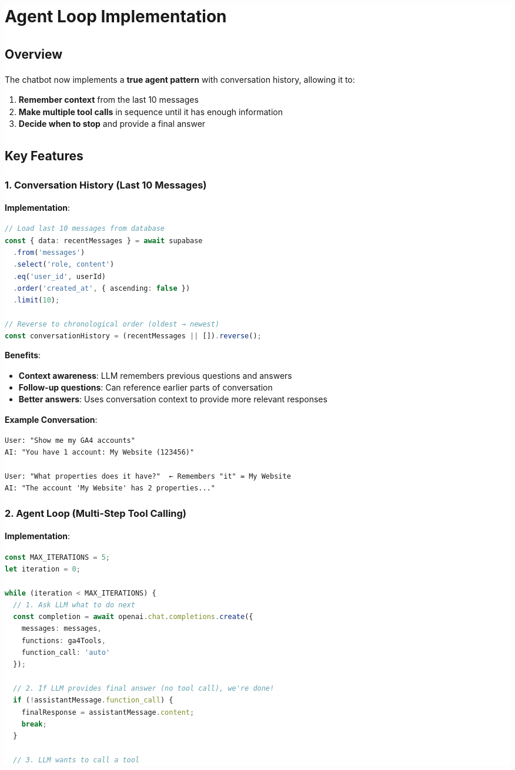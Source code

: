 # Agent Loop Implementation

## Overview

The chatbot now implements a **true agent pattern** with conversation history, allowing it to:
1. **Remember context** from the last 10 messages
2. **Make multiple tool calls** in sequence until it has enough information
3. **Decide when to stop** and provide a final answer

## Key Features

### 1. Conversation History (Last 10 Messages)

**Implementation**:
```typescript
// Load last 10 messages from database
const { data: recentMessages } = await supabase
  .from('messages')
  .select('role, content')
  .eq('user_id', userId)
  .order('created_at', { ascending: false })
  .limit(10);

// Reverse to chronological order (oldest → newest)
const conversationHistory = (recentMessages || []).reverse();
```

**Benefits**:
- **Context awareness**: LLM remembers previous questions and answers
- **Follow-up questions**: Can reference earlier parts of conversation
- **Better answers**: Uses conversation context to provide more relevant responses

**Example Conversation**:
```
User: "Show me my GA4 accounts"
AI: "You have 1 account: My Website (123456)"

User: "What properties does it have?"  ← Remembers "it" = My Website
AI: "The account 'My Website' has 2 properties..."
```

### 2. Agent Loop (Multi-Step Tool Calling)

**Implementation**:
```typescript
const MAX_ITERATIONS = 5;
let iteration = 0;

while (iteration < MAX_ITERATIONS) {
  // 1. Ask LLM what to do next
  const completion = await openai.chat.completions.create({
    messages: messages,
    functions: ga4Tools,
    function_call: 'auto'
  });

  // 2. If LLM provides final answer (no tool call), we're done!
  if (!assistantMessage.function_call) {
    finalResponse = assistantMessage.content;
    break;
  }

  // 3. LLM wants to call a tool
```